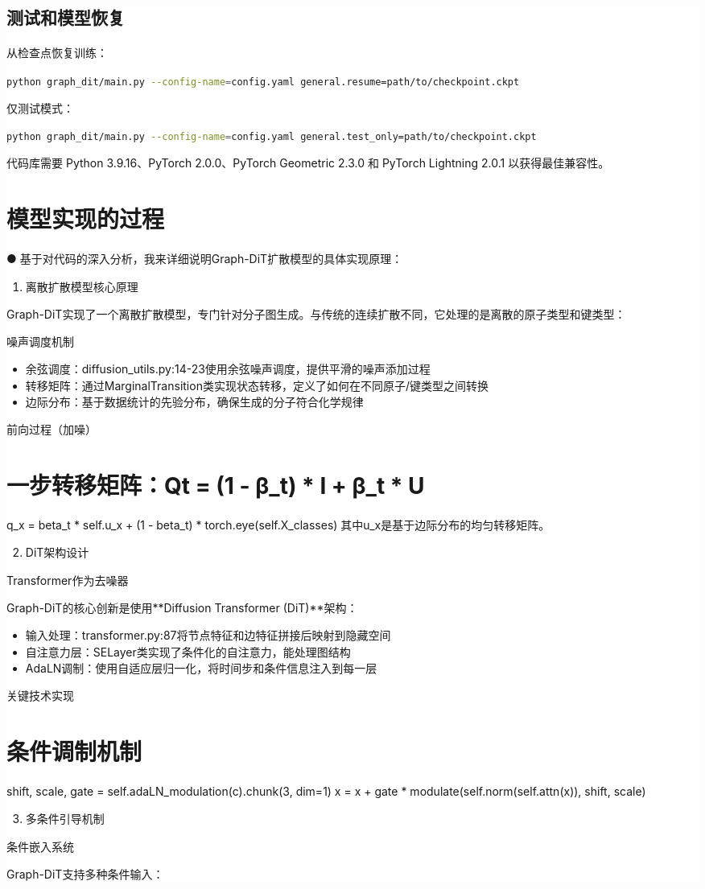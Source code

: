 ## 测试和模型恢复

从检查点恢复训练：
```bash
python graph_dit/main.py --config-name=config.yaml general.resume=path/to/checkpoint.ckpt
```

仅测试模式：
```bash
python graph_dit/main.py --config-name=config.yaml general.test_only=path/to/checkpoint.ckpt
```

代码库需要 Python 3.9.16、PyTorch 2.0.0、PyTorch Geometric 2.3.0 和 PyTorch Lightning 2.0.1 以获得最佳兼容性。

# 模型实现的过程
● 基于对代码的深入分析，我来详细说明Graph-DiT扩散模型的具体实现原理：

  1. 离散扩散模型核心原理

  Graph-DiT实现了一个离散扩散模型，专门针对分子图生成。与传统的连续扩散不同，它处理的是离散的原子类型和键类型：

  噪声调度机制

  - 余弦调度：diffusion_utils.py:14-23使用余弦噪声调度，提供平滑的噪声添加过程
  - 转移矩阵：通过MarginalTransition类实现状态转移，定义了如何在不同原子/键类型之间转换
  - 边际分布：基于数据统计的先验分布，确保生成的分子符合化学规律

  前向过程（加噪）

  # 一步转移矩阵：Qt = (1 - β_t) * I + β_t * U
  q_x = beta_t * self.u_x + (1 - beta_t) * torch.eye(self.X_classes)
  其中u_x是基于边际分布的均匀转移矩阵。

  2. DiT架构设计

  Transformer作为去噪器

  Graph-DiT的核心创新是使用**Diffusion Transformer (DiT)**架构：

  - 输入处理：transformer.py:87将节点特征和边特征拼接后映射到隐藏空间
  - 自注意力层：SELayer类实现了条件化的自注意力，能处理图结构
  - AdaLN调制：使用自适应层归一化，将时间步和条件信息注入到每一层

  关键技术实现

  # 条件调制机制
  shift, scale, gate = self.adaLN_modulation(c).chunk(3, dim=1)
  x = x + gate * modulate(self.norm(self.attn(x)), shift, scale)

  3. 多条件引导机制

  条件嵌入系统

  Graph-DiT支持多种条件输入：
